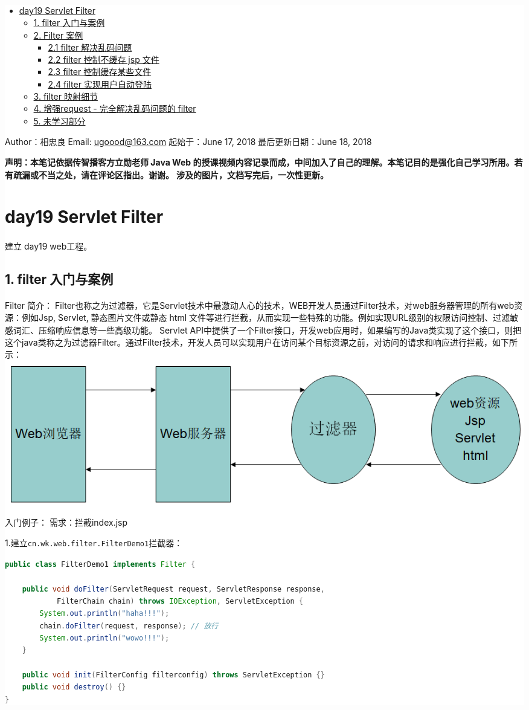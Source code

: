 


* [day19 Servlet Filter](#day19-servlet-filter)
  * [1. filter 入门与案例](#1-filter-入门与案例)
  * [2. Filter 案例](#2-filter-案例)
    * [2.1 filter 解决乱码问题](#21-filter-解决乱码问题)
    * [2.2 filter 控制不缓存 jsp 文件](#22-filter-控制不缓存-jsp-文件)
    * [2.3 filter 控制缓存某些文件](#23-filter-控制缓存某些文件)
    * [2.4 filter 实现用户自动登陆](#24-filter-实现用户自动登陆)
  * [3. filter 映射细节](#3-filter-映射细节)
  * [4. 增强request - 完全解决乱码问题的 filter](#4-增强request-完全解决乱码问题的-filter)
  * [5. 未学习部分](#5-未学习部分)



Author：相忠良
Email: ugoood@163.com
起始于：June 17, 2018
最后更新日期：June 18, 2018

**声明：本笔记依据传智播客方立勋老师 Java Web 的授课视频内容记录而成，中间加入了自己的理解。本笔记目的是强化自己学习所用。若有疏漏或不当之处，请在评论区指出。谢谢。**
**涉及的图片，文档写完后，一次性更新。**

# day19 Servlet Filter
建立 day19 web工程。
## 1. filter 入门与案例
Filter 简介：
Filter也称之为过滤器，它是Servlet技术中最激动人心的技术，WEB开发人员通过Filter技术，对web服务器管理的所有web资源：例如Jsp, Servlet, 静态图片文件或静态 html 文件等进行拦截，从而实现一些特殊的功能。例如实现URL级别的权限访问控制、过滤敏感词汇、压缩响应信息等一些高级功能。
Servlet API中提供了一个Filter接口，开发web应用时，如果编写的Java类实现了这个接口，则把这个java类称之为过滤器Filter。通过Filter技术，开发人员可以实现用户在访问某个目标资源之前，对访问的请求和响应进行拦截，如下所示：
![1](/assets/1_oyvtpchth.png)

入门例子：
需求：拦截index.jsp

1.建立`cn.wk.web.filter.FilterDemo1`拦截器：

```java
public class FilterDemo1 implements Filter {

	public void doFilter(ServletRequest request, ServletResponse response,
			FilterChain chain) throws IOException, ServletException {
		System.out.println("haha!!!");
		chain.doFilter(request, response); // 放行
		System.out.println("wowo!!!");
	}

	public void init(FilterConfig filterconfig) throws ServletException {}
	public void destroy() {}
}
```
